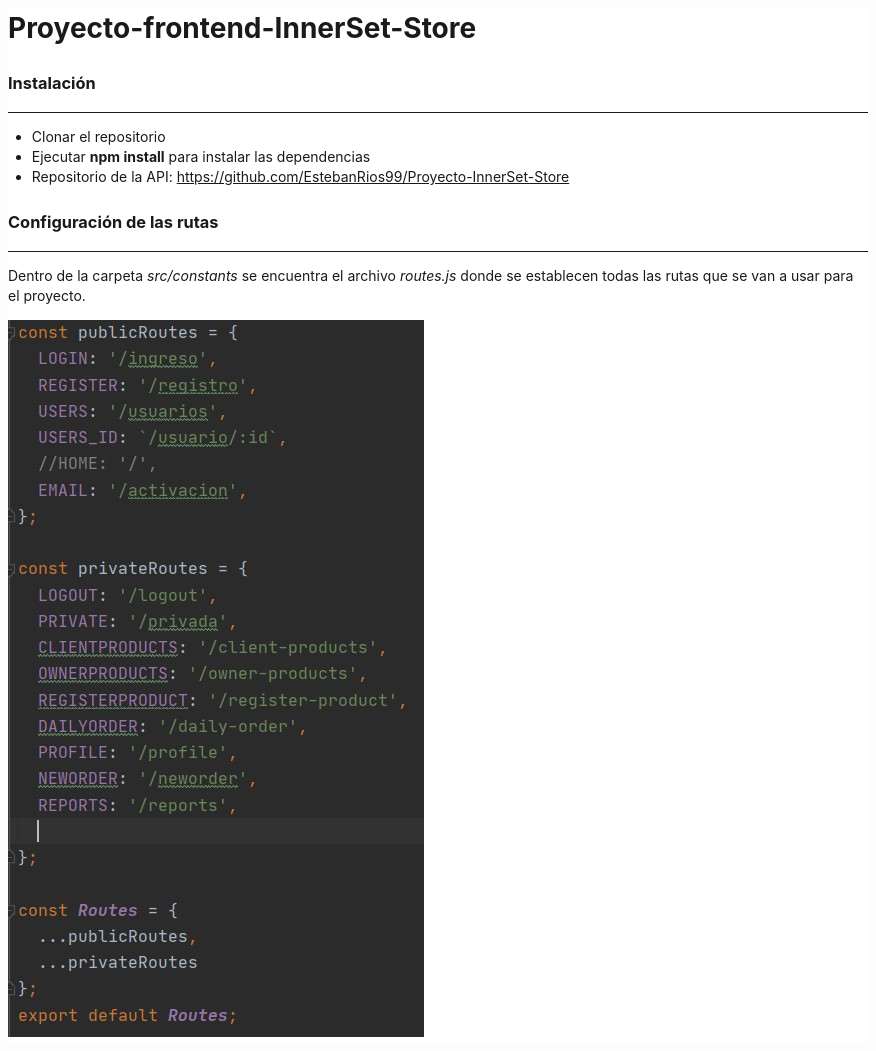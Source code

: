# Proyecto-frontend-InnerSet-Store
### Instalación
***
* Clonar el repositorio
* Ejecutar **npm install** para instalar las dependencias
* Repositorio de la API: https://github.com/EstebanRios99/Proyecto-InnerSet-Store
### Configuración de las rutas
***
Dentro de la carpeta *src/constants* se encuentra el archivo *routes.js* donde se establecen todas las rutas que se van a usar para el proyecto.  

![Image text](https://raw.githubusercontent.com/EstebanRios99/Proyecto-frontend-InnerSet-Store/dev/Capturas/1.jpg)  
